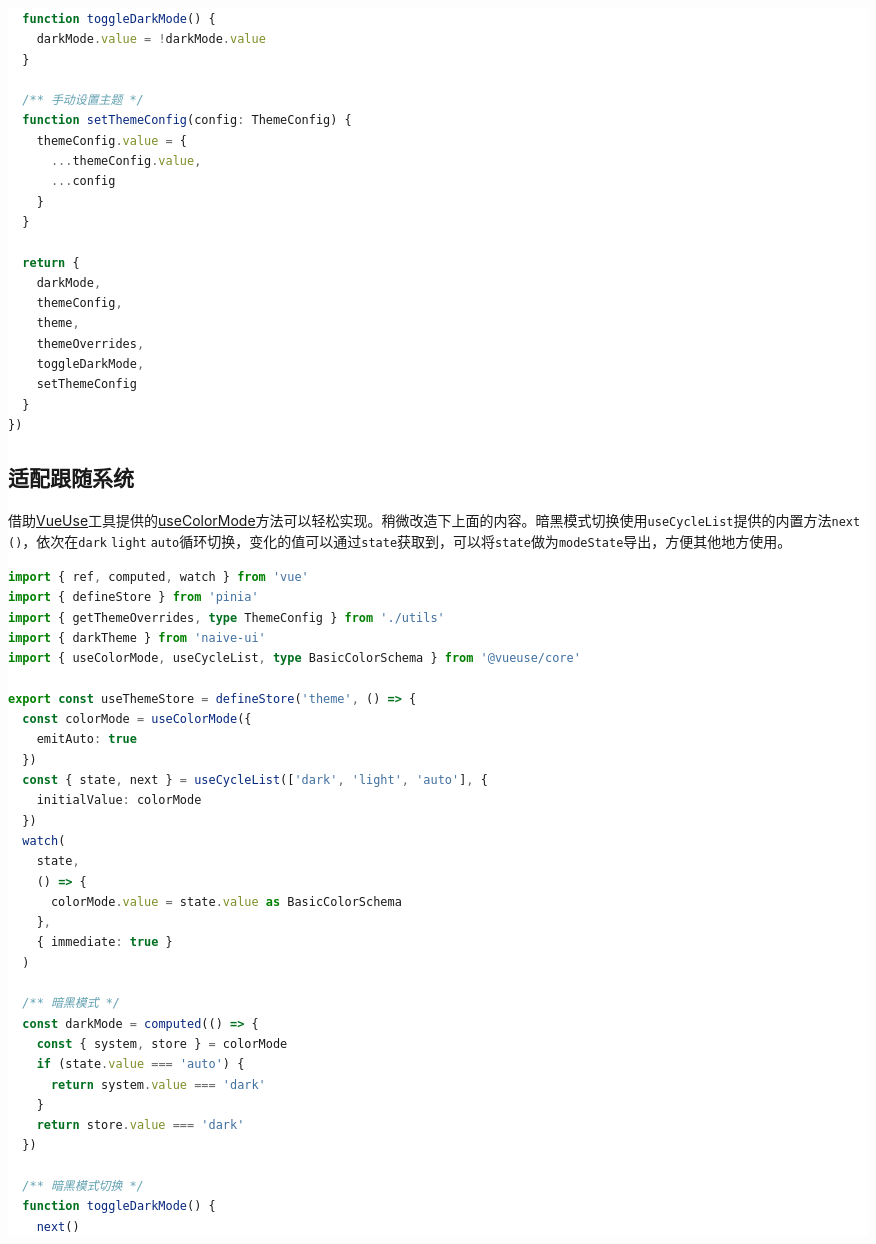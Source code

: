 ```ts
  function toggleDarkMode() {
    darkMode.value = !darkMode.value
  }

  /** 手动设置主题 */
  function setThemeConfig(config: ThemeConfig) {
    themeConfig.value = {
      ...themeConfig.value,
      ...config
    }
  }

  return {
    darkMode,
    themeConfig,
    theme,
    themeOverrides,
    toggleDarkMode,
    setThemeConfig
  }
})
```

## 适配跟随系统

借助[VueUse](https://vueuse.org/)工具提供的[useColorMode](https://vueuse.org/core/useColorMode/#usecolormode)方法可以轻松实现。稍微改造下上面的内容。暗黑模式切换使用`useCycleList`提供的内置方法`next()`，依次在`dark` `light` `auto`循环切换，变化的值可以通过`state`获取到，可以将`state`做为`modeState`导出，方便其他地方使用。

```ts {1,5,8-34,41}
import { ref, computed, watch } from 'vue'
import { defineStore } from 'pinia'
import { getThemeOverrides, type ThemeConfig } from './utils'
import { darkTheme } from 'naive-ui'
import { useColorMode, useCycleList, type BasicColorSchema } from '@vueuse/core'

export const useThemeStore = defineStore('theme', () => {
  const colorMode = useColorMode({
    emitAuto: true
  })
  const { state, next } = useCycleList(['dark', 'light', 'auto'], {
    initialValue: colorMode
  })
  watch(
    state,
    () => {
      colorMode.value = state.value as BasicColorSchema
    },
    { immediate: true }
  )

  /** 暗黑模式 */
  const darkMode = computed(() => {
    const { system, store } = colorMode
    if (state.value === 'auto') {
      return system.value === 'dark'
    }
    return store.value === 'dark'
  })

  /** 暗黑模式切换 */
  function toggleDarkMode() {
    next()
```